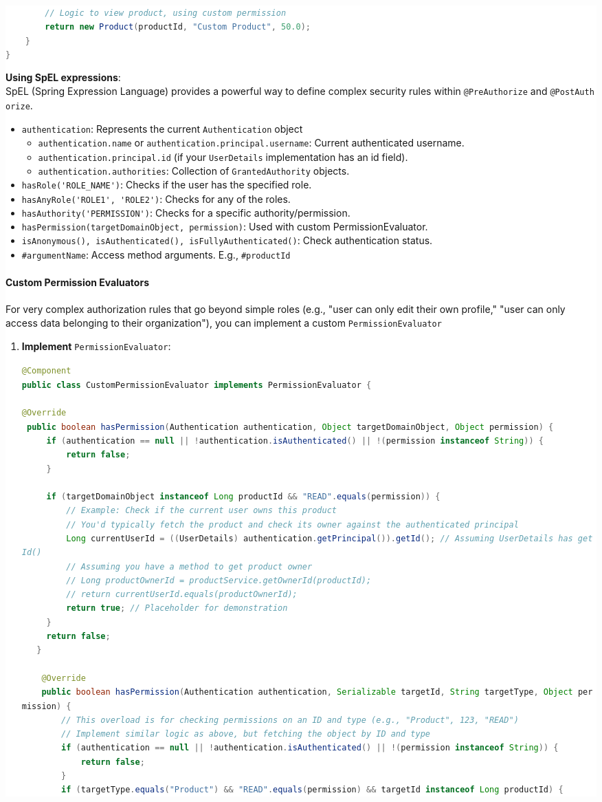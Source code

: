 ```java
        // Logic to view product, using custom permission
        return new Product(productId, "Custom Product", 50.0);
    }
}
```

**Using SpEL expressions**: <br>
SpEL (Spring Expression Language) provides a powerful way to define complex security rules within `@PreAuthorize` and `@PostAuthorize`.
- `authentication`: Represents the current `Authentication` object
  - `authentication.name` or `authentication.principal.username`: Current authenticated username.
  - `authentication.principal.id` (if your `UserDetails` implementation has an id field).
  - `authentication.authorities`: Collection of `GrantedAuthority` objects.
- `hasRole('ROLE_NAME')`: Checks if the user has the specified role.
- `hasAnyRole('ROLE1', 'ROLE2')`: Checks for any of the roles.
- `hasAuthority('PERMISSION')`: Checks for a specific authority/permission.
- `hasPermission(targetDomainObject, permission)`: Used with custom PermissionEvaluator.
- `isAnonymous(), isAuthenticated(), isFullyAuthenticated()`: Check authentication status.
- `#argumentName`: Access method arguments. E.g., `#productId`

#### Custom Permission Evaluators
For very complex authorization rules that go beyond simple roles (e.g., "user can only edit their own profile," "user can only access data belonging to their organization"), you can implement a custom `PermissionEvaluator`

1. **Implement** `PermissionEvaluator`:
   ```java
   @Component
   public class CustomPermissionEvaluator implements PermissionEvaluator {
   
   @Override
    public boolean hasPermission(Authentication authentication, Object targetDomainObject, Object permission) {
        if (authentication == null || !authentication.isAuthenticated() || !(permission instanceof String)) {
            return false;
        }

        if (targetDomainObject instanceof Long productId && "READ".equals(permission)) {
            // Example: Check if the current user owns this product
            // You'd typically fetch the product and check its owner against the authenticated principal
            Long currentUserId = ((UserDetails) authentication.getPrincipal()).getId(); // Assuming UserDetails has getId()
            // Assuming you have a method to get product owner
            // Long productOwnerId = productService.getOwnerId(productId);
            // return currentUserId.equals(productOwnerId);
            return true; // Placeholder for demonstration
        }
        return false;
      }

       @Override
       public boolean hasPermission(Authentication authentication, Serializable targetId, String targetType, Object permission) {
           // This overload is for checking permissions on an ID and type (e.g., "Product", 123, "READ")
           // Implement similar logic as above, but fetching the object by ID and type
           if (authentication == null || !authentication.isAuthenticated() || !(permission instanceof String)) {
               return false;
           }
           if (targetType.equals("Product") && "READ".equals(permission) && targetId instanceof Long productId) {
   ```